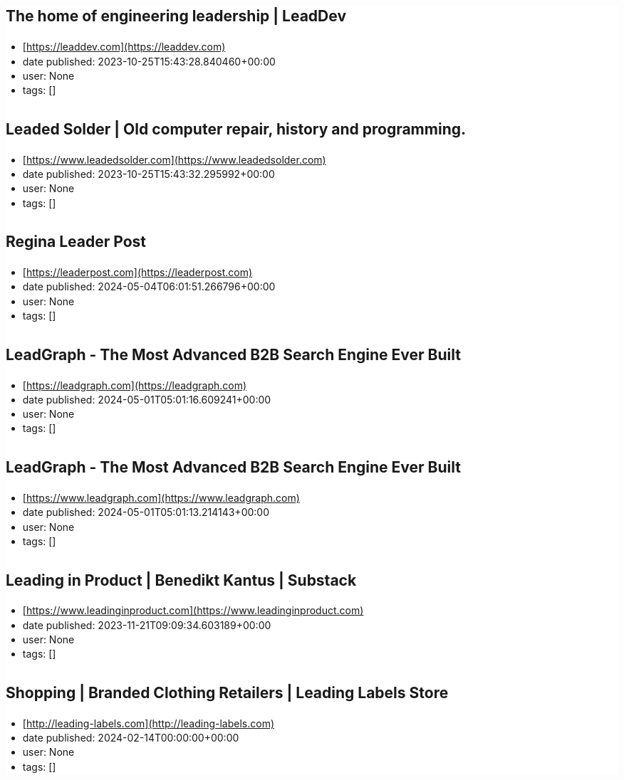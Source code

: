 ## The home of engineering leadership | LeadDev
 - [https://leaddev.com](https://leaddev.com)
 - date published: 2023-10-25T15:43:28.840460+00:00
 - user: None
 - tags: []

## Leaded Solder | Old computer repair, history and programming.
 - [https://www.leadedsolder.com](https://www.leadedsolder.com)
 - date published: 2023-10-25T15:43:32.295992+00:00
 - user: None
 - tags: []

## Regina Leader Post
 - [https://leaderpost.com](https://leaderpost.com)
 - date published: 2024-05-04T06:01:51.266796+00:00
 - user: None
 - tags: []

## LeadGraph - The Most Advanced B2B Search Engine Ever Built
 - [https://leadgraph.com](https://leadgraph.com)
 - date published: 2024-05-01T05:01:16.609241+00:00
 - user: None
 - tags: []

## LeadGraph - The Most Advanced B2B Search Engine Ever Built
 - [https://www.leadgraph.com](https://www.leadgraph.com)
 - date published: 2024-05-01T05:01:13.214143+00:00
 - user: None
 - tags: []

## Leading in Product | Benedikt Kantus | Substack
 - [https://www.leadinginproduct.com](https://www.leadinginproduct.com)
 - date published: 2023-11-21T09:09:34.603189+00:00
 - user: None
 - tags: []

## Shopping | Branded Clothing Retailers | Leading Labels Store
 - [http://leading-labels.com](http://leading-labels.com)
 - date published: 2024-02-14T00:00:00+00:00
 - user: None
 - tags: []

